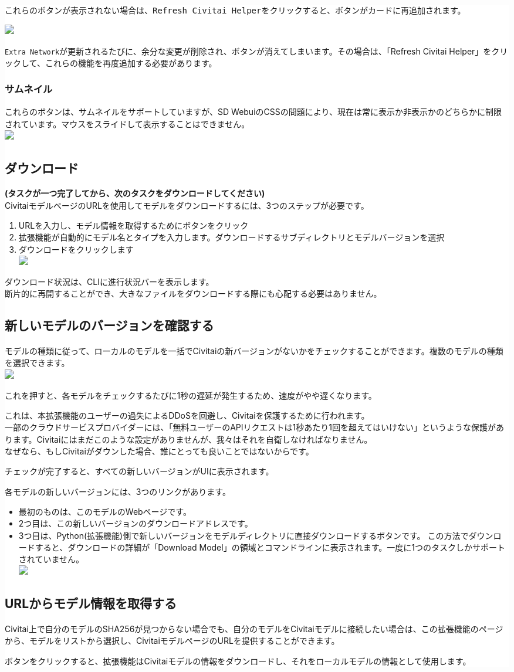 これらのボタンが表示されない場合は、<kbd>Refresh Civitai Helper</kbd>をクリックすると、ボタンがカードに再追加されます。  

![](img/refresh_ch.jpg)  

`Extra Network`が更新されるたびに、余分な変更が削除され、ボタンが消えてしまいます。その場合は、「Refresh Civitai Helper」をクリックして、これらの機能を再度追加する必要があります。


### サムネイル
これらのボタンは、サムネイルをサポートしていますが、SD WebuiのCSSの問題により、現在は常に表示か非表示かのどちらかに制限されています。マウスをスライドして表示することはできません。   
![](img/thumb_mode.jpg)  


## ダウンロード
**(タスクが一つ完了してから、次のタスクをダウンロードしてください)**  
CivitaiモデルページのURLを使用してモデルをダウンロードするには、3つのステップが必要です。
1. URLを入力し、モデル情報を取得するためにボタンをクリック
2. 拡張機能が自動的にモデル名とタイプを入力します。ダウンロードするサブディレクトリとモデルバージョンを選択
3. ダウンロードをクリックします  
![](img/download_model.jpg)

ダウンロード状況は、CLIに進行状況バーを表示します。  
断片的に再開することができ、大きなファイルをダウンロードする際にも心配する必要はありません。  


## 新しいモデルのバージョンを確認する
モデルの種類に従って、ローカルのモデルを一括でCivitaiの新バージョンがないかをチェックすることができます。複数のモデルの種類を選択できます。  
![](img/check_model_new_version.jpg)  

これを押すと、各モデルをチェックするたびに1秒の遅延が発生するため、速度がやや遅くなります。  

これは、本拡張機能のユーザーの過失によるDDoSを回避し、Civitaiを保護するために行われます。  
一部のクラウドサービスプロバイダーには、「無料ユーザーのAPIリクエストは1秒あたり1回を超えてはいけない」というような保護があります。Civitaiにはまだこのような設定がありませんが、我々はそれを自衛しなければなりません。  
なぜなら、もしCivitaiがダウンした場合、誰にとっても良いことではないからです。      

チェックが完了すると、すべての新しいバージョンがUIに表示されます。    

各モデルの新しいバージョンには、3つのリンクがあります。
* 最初のものは、このモデルのWebページです。
* 2つ目は、この新しいバージョンのダウンロードアドレスです。  
* 3つ目は、Python(拡張機能)側で新しいバージョンをモデルディレクトリに直接ダウンロードするボタンです。
この方法でダウンロードすると、ダウンロードの詳細が「Download Model」の領域とコマンドラインに表示されます。一度に1つのタスクしかサポートされていません。  
![](img/check_model_new_version_output.jpg)



## URLからモデル情報を取得する
Civitai上で自分のモデルのSHA256が見つからない場合でも、自分のモデルをCivitaiモデルに接続したい場合は、この拡張機能のページから、モデルをリストから選択し、CivitaiモデルページのURLを提供することができます。  

ボタンをクリックすると、拡張機能はCivitaiモデルの情報をダウンロードし、それをローカルモデルの情報として使用します。  
